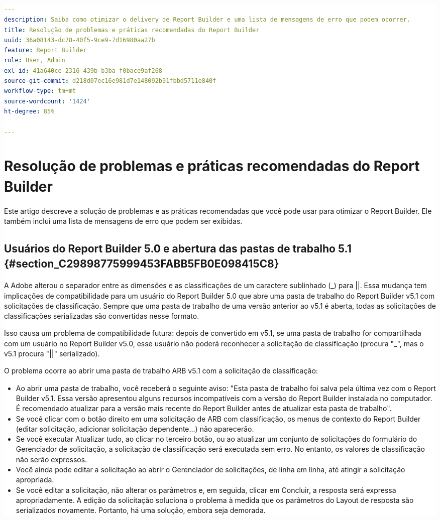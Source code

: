 ```yaml
---
description: Saiba como otimizar o delivery de Report Builder e uma lista de mensagens de erro que podem ocorrer.
title: Resolução de problemas e práticas recomendadas do Report Builder
uuid: 36a08143-dc78-40f5-9ce9-7d16980aa27b
feature: Report Builder
role: User, Admin
exl-id: 41a640ce-2316-439b-b3ba-f0bace9af268
source-git-commit: d218d07ec16e981d7e148092b91fbbd5711e840f
workflow-type: tm+mt
source-wordcount: '1424'
ht-degree: 85%

---
```


# Resolução de problemas e práticas recomendadas do Report Builder

Este artigo descreve a solução de problemas e as práticas recomendadas que você pode usar para otimizar o Report Builder. Ele também inclui uma lista de mensagens de erro que podem ser exibidas.

## Usuários do Report Builder 5.0 e abertura das pastas de trabalho 5.1 {#section_C29898775999453FABB5FB0E098415C8}

A Adobe alterou o separador entre as dimensões e as classificações de um caractere sublinhado (_) para ||. Essa mudança tem implicações de compatibilidade para um usuário do Report Builder 5.0 que abre uma pasta de trabalho do Report Builder v5.1 com solicitações de classificação. Sempre que uma pasta de trabalho de uma versão anterior ao v5.1 é aberta, todas as solicitações de classificações serializadas são convertidas nesse formato.

Isso causa um problema de compatibilidade futura: depois de convertido em v5.1, se uma pasta de trabalho for compartilhada com um usuário no Report Builder v5.0, esse usuário não poderá reconhecer a solicitação de classificação (procura &quot;_&quot;, mas o v5.1 procura &quot;||&quot; serializado).

O problema ocorre ao abrir uma pasta de trabalho ARB v5.1 com a solicitação de classificação:

* Ao abrir uma pasta de trabalho, você receberá o seguinte aviso: &quot;Esta pasta de trabalho foi salva pela última vez com o Report Builder v5.1. Essa versão apresentou alguns recursos incompatíveis com a versão do Report Builder instalada no computador. É recomendado atualizar para a versão mais recente do Report Builder antes de atualizar esta pasta de trabalho&quot;.
* Se você clicar com o botão direito em uma solicitação de ARB com classificação, os menus de contexto do Report Builder (editar solicitação, adicionar solicitação dependente...) não aparecerão.
* Se você executar Atualizar tudo, ao clicar no terceiro botão, ou ao atualizar um conjunto de solicitações do formulário do Gerenciador de solicitação, a solicitação de classificação será executada sem erro. No entanto, os valores de classificação não serão expressos.
* Você ainda pode editar a solicitação ao abrir o Gerenciador de solicitações, de linha em linha, até atingir a solicitação apropriada.
* Se você editar a solicitação, não alterar os parâmetros e, em seguida, clicar em Concluir, a resposta será expressa apropriadamente. A edição da solicitação soluciona o problema à medida que os parâmetros do Layout de resposta são serializados novamente. Portanto, há uma solução, embora seja demorada.
